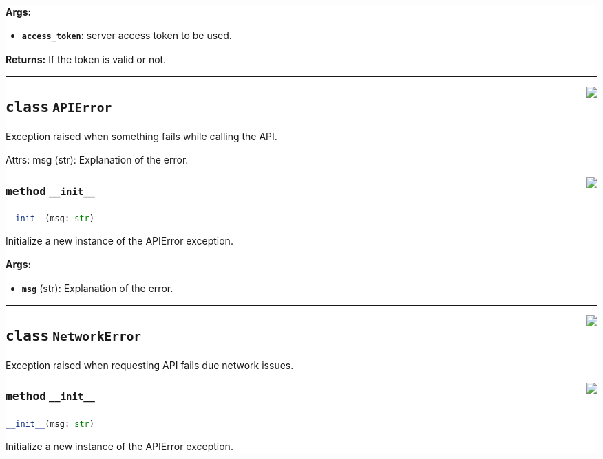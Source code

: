 

**Args:**
 
 - <b>`access_token`</b>:  server access token to be used. 



**Returns:**
 If the token is valid or not. 


---

<a href="../src/synapse/api.py#L48"><img align="right" style="float:right;" src="https://img.shields.io/badge/-source-cccccc?style=flat-square"></a>

## <kbd>class</kbd> `APIError`
Exception raised when something fails while calling the API. 

Attrs:  msg (str): Explanation of the error. 

<a href="../src/synapse/api.py#L55"><img align="right" style="float:right;" src="https://img.shields.io/badge/-source-cccccc?style=flat-square"></a>

### <kbd>method</kbd> `__init__`

```python
__init__(msg: str)
```

Initialize a new instance of the APIError exception. 



**Args:**
 
 - <b>`msg`</b> (str):  Explanation of the error. 





---

<a href="../src/synapse/api.py#L64"><img align="right" style="float:right;" src="https://img.shields.io/badge/-source-cccccc?style=flat-square"></a>

## <kbd>class</kbd> `NetworkError`
Exception raised when requesting API fails due network issues. 

<a href="../src/synapse/api.py#L55"><img align="right" style="float:right;" src="https://img.shields.io/badge/-source-cccccc?style=flat-square"></a>

### <kbd>method</kbd> `__init__`

```python
__init__(msg: str)
```

Initialize a new instance of the APIError exception. 


